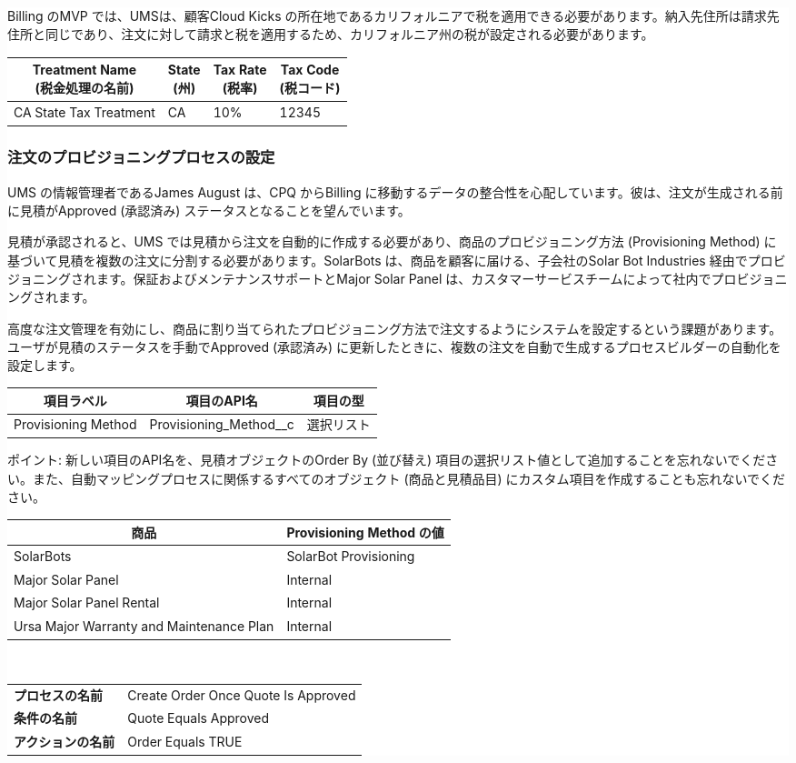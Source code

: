 Billing のMVP では、UMSは、顧客Cloud Kicks の所在地であるカリフォルニアで税を適用できる必要があります。納入先住所は請求先住所と同じであり、注文に対して請求と税を適用するため、カリフォルニア州の税が設定される必要があります。

|Treatment Name<br>(税金処理の名前)|State<br>(州)|Tax Rate<br>(税率)|Tax Code<br>(税コード)|
|-|-|-|-|
|CA State Tax Treatment|CA|10%|12345|

### 注文のプロビジョニングプロセスの設定
UMS の情報管理者であるJames August は、CPQ からBilling に移動するデータの整合性を心配しています。彼は、注文が生成される前に見積がApproved (承認済み) ステータスとなることを望んでいます。

見積が承認されると、UMS では見積から注文を自動的に作成する必要があり、商品のプロビジョニング方法 (Provisioning Method) に基づいて見積を複数の注文に分割する必要があります。SolarBots は、商品を顧客に届ける、子会社のSolar Bot Industries 経由でプロビジョニングされます。保証およびメンテナンスサポートとMajor Solar Panel は、カスタマーサービスチームによって社内でプロビジョニングされます。

高度な注文管理を有効にし、商品に割り当てられたプロビジョニング方法で注文するようにシステムを設定するという課題があります。ユーザが見積のステータスを手動でApproved (承認済み) に更新したときに、複数の注文を自動で生成するプロセスビルダーの自動化を設定します。

|項目ラベル|項目のAPI名|項目の型|
|-|-|-|
|Provisioning Method|Provisioning_Method__c|選択リスト|

ポイント: 新しい項目のAPI名を、見積オブジェクトのOrder By (並び替え) 項目の選択リスト値として追加することを忘れないでください。また、自動マッピングプロセスに関係するすべてのオブジェクト (商品と見積品目) にカスタム項目を作成することも忘れないでください。

|商品|Provisioning Method の値|
|-|-|
|SolarBots|SolarBot Provisioning|
|Major Solar Panel|Internal|
|Major Solar Panel Rental|Internal|
|Ursa Major Warranty and Maintenance Plan|Internal|

<br>

<table>
   <tr>
      <td><b>プロセスの名前</b></td>
      <td>Create Order Once Quote Is Approved</td>
   </tr>
   <tr>
      <td><b>条件の名前</b></td>
      <td>Quote Equals Approved</td>
   </tr>
   <tr>
      <td><b>アクションの名前</b></td>
      <td>Order Equals TRUE</td>
   </tr>
</table>

